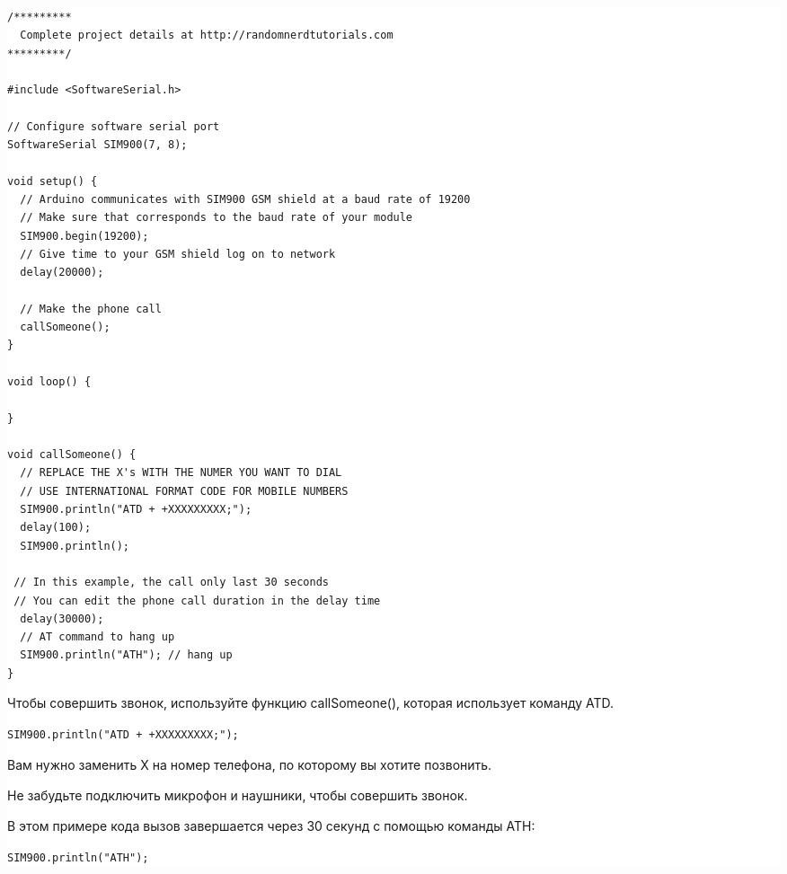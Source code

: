 ```
/*********
  Complete project details at http://randomnerdtutorials.com  
*********/

#include <SoftwareSerial.h>

// Configure software serial port
SoftwareSerial SIM900(7, 8); 

void setup() {
  // Arduino communicates with SIM900 GSM shield at a baud rate of 19200
  // Make sure that corresponds to the baud rate of your module
  SIM900.begin(19200);
  // Give time to your GSM shield log on to network
  delay(20000);

  // Make the phone call
  callSomeone();
}

void loop() {
  
}

void callSomeone() {
  // REPLACE THE X's WITH THE NUMER YOU WANT TO DIAL
  // USE INTERNATIONAL FORMAT CODE FOR MOBILE NUMBERS
  SIM900.println("ATD + +XXXXXXXXX;");
  delay(100);
  SIM900.println();
  
 // In this example, the call only last 30 seconds
 // You can edit the phone call duration in the delay time
  delay(30000);
  // AT command to hang up
  SIM900.println("ATH"); // hang up
}
```

Чтобы совершить звонок, используйте функцию callSomeone(), которая использует команду ATD.

```
SIM900.println("ATD + +XXXXXXXXX;");
```

Вам нужно заменить X на номер телефона, по которому вы хотите позвонить.

Не забудьте подключить микрофон и наушники, чтобы совершить звонок.

В этом примере кода вызов завершается через 30 секунд с помощью команды ATH:

```
SIM900.println("ATH"); 
```

